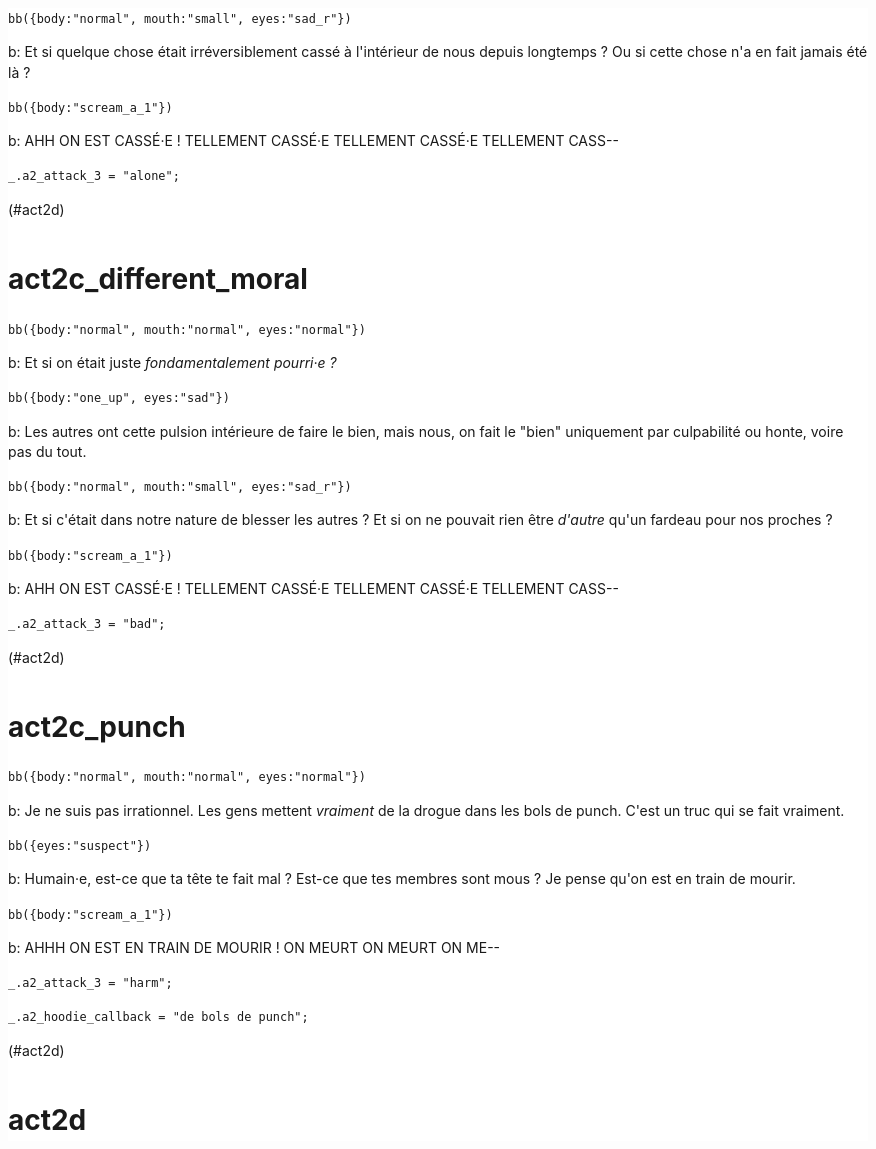 `bb({body:"normal", mouth:"small", eyes:"sad_r"})`

b: Et si quelque chose était irréversiblement cassé à l'intérieur de nous depuis longtemps ? Ou si cette chose n'a en fait jamais été là ?

`bb({body:"scream_a_1"})`

b: AHH ON EST CASSÉ·E ! TELLEMENT CASSÉ·E TELLEMENT CASSÉ·E TELLEMENT CASS--

`_.a2_attack_3 = "alone";`

(#act2d)

# act2c_different_moral

`bb({body:"normal", mouth:"normal", eyes:"normal"})`

b: Et si on était juste *fondamentalement pourri·e ?*

`bb({body:"one_up", eyes:"sad"})`

b: Les autres ont cette pulsion intérieure de faire le bien, mais nous, on fait le "bien" uniquement par culpabilité ou honte, voire pas du tout.

`bb({body:"normal", mouth:"small", eyes:"sad_r"})`

b: Et si c'était dans notre nature de blesser les autres ? Et si on ne pouvait rien être *d'autre* qu'un fardeau pour nos proches ?

`bb({body:"scream_a_1"})`

b: AHH ON EST CASSÉ·E ! TELLEMENT CASSÉ·E TELLEMENT CASSÉ·E TELLEMENT CASS--

`_.a2_attack_3 = "bad";`

(#act2d)

# act2c_punch

`bb({body:"normal", mouth:"normal", eyes:"normal"})`

b: Je ne suis pas irrationnel. Les gens mettent *vraiment* de la drogue dans les bols de punch. C'est un truc qui se fait vraiment.

`bb({eyes:"suspect"})`

b: Humain·e, est-ce que ta tête te fait mal ? Est-ce que tes membres sont mous ? Je pense qu'on est en train de mourir.

`bb({body:"scream_a_1"})`

b: AHHH ON EST EN TRAIN DE MOURIR ! ON MEURT ON MEURT ON ME--

`_.a2_attack_3 = "harm";`

`_.a2_hoodie_callback = "de bols de punch";`

(#act2d)

# act2d
